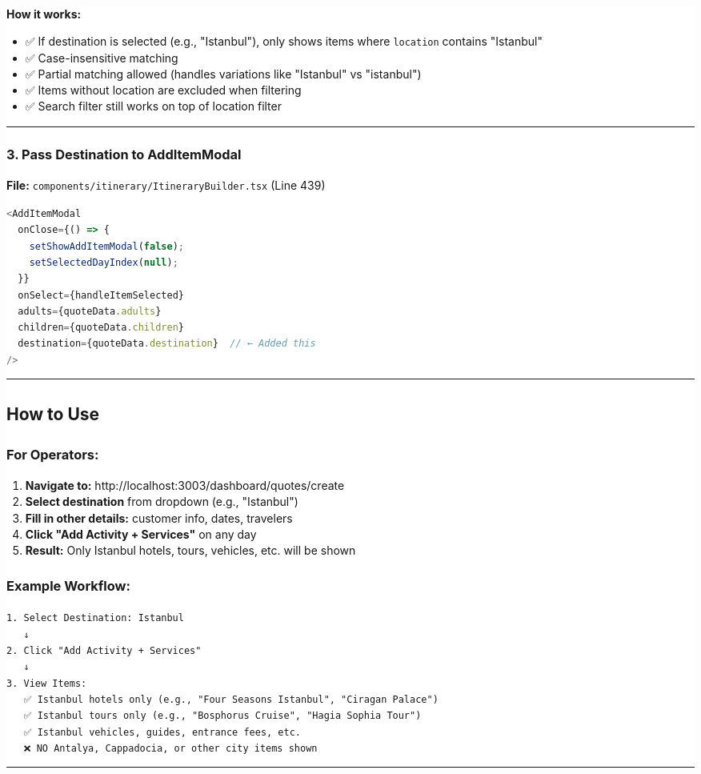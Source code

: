 **How it works:**
- ✅ If destination is selected (e.g., "Istanbul"), only shows items where `location` contains "Istanbul"
- ✅ Case-insensitive matching
- ✅ Partial matching allowed (handles variations like "Istanbul" vs "istanbul")
- ✅ Items without location are excluded when filtering
- ✅ Search filter still works on top of location filter

---

### 3. **Pass Destination to AddItemModal**

**File:** `components/itinerary/ItineraryBuilder.tsx` (Line 439)

```typescript
<AddItemModal
  onClose={() => {
    setShowAddItemModal(false);
    setSelectedDayIndex(null);
  }}
  onSelect={handleItemSelected}
  adults={quoteData.adults}
  children={quoteData.children}
  destination={quoteData.destination}  // ← Added this
/>
```

---

## How to Use

### For Operators:

1. **Navigate to:** http://localhost:3003/dashboard/quotes/create
2. **Select destination** from dropdown (e.g., "Istanbul")
3. **Fill in other details:** customer info, dates, travelers
4. **Click "Add Activity + Services"** on any day
5. **Result:** Only Istanbul hotels, tours, vehicles, etc. will be shown

### Example Workflow:

```
1. Select Destination: Istanbul
   ↓
2. Click "Add Activity + Services"
   ↓
3. View Items:
   ✅ Istanbul hotels only (e.g., "Four Seasons Istanbul", "Ciragan Palace")
   ✅ Istanbul tours only (e.g., "Bosphorus Cruise", "Hagia Sophia Tour")
   ✅ Istanbul vehicles, guides, entrance fees, etc.
   ❌ NO Antalya, Cappadocia, or other city items shown
```

---